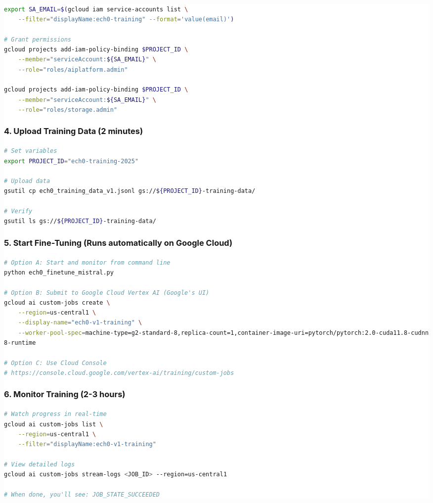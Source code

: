 ```bash
export SA_EMAIL=$(gcloud iam service-accounts list \
    --filter="displayName:ech0-training" --format='value(email)')

# Grant permissions
gcloud projects add-iam-policy-binding $PROJECT_ID \
    --member="serviceAccount:${SA_EMAIL}" \
    --role="roles/aiplatform.admin"

gcloud projects add-iam-policy-binding $PROJECT_ID \
    --member="serviceAccount:${SA_EMAIL}" \
    --role="roles/storage.admin"
```

### 4. Upload Training Data (2 minutes)

```bash
# Set variables
export PROJECT_ID="ech0-training-2025"

# Upload data
gsutil cp ech0_training_data_v1.jsonl gs://${PROJECT_ID}-training-data/

# Verify
gsutil ls gs://${PROJECT_ID}-training-data/
```

### 5. Start Fine-Tuning (Runs automatically on Google Cloud)

```bash
# Option A: Start and monitor from command line
python ech0_finetune_mistral.py

# Option B: Submit to Google Cloud Vertex AI (Google's UI)
gcloud ai custom-jobs create \
    --region=us-central1 \
    --display-name="ech0-v1-training" \
    --worker-pool-spec=machine-type=g2-standard-8,replica-count=1,container-image-uri=pytorch/pytorch:2.0-cuda11.8-cudnn8-runtime

# Option C: Use Cloud Console
# https://console.cloud.google.com/vertex-ai/training/custom-jobs
```

### 6. Monitor Training (2-3 hours)

```bash
# Watch progress in real-time
gcloud ai custom-jobs list \
    --region=us-central1 \
    --filter="displayName:ech0-v1-training"

# View detailed logs
gcloud ai custom-jobs stream-logs <JOB_ID> --region=us-central1

# When done, you'll see: JOB_STATE_SUCCEEDED
```
